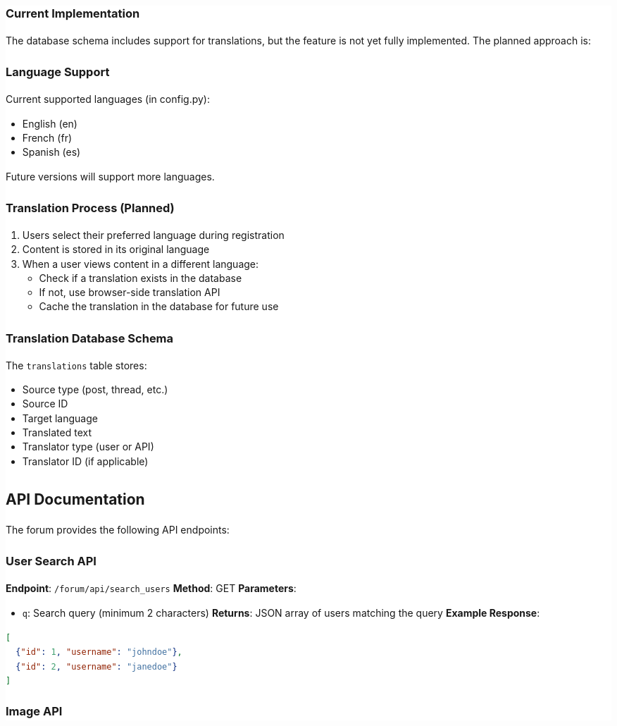 ### Current Implementation

The database schema includes support for translations, but the feature is not yet fully implemented. The planned approach is:

### Language Support

Current supported languages (in config.py):
- English (en)
- French (fr)
- Spanish (es)

Future versions will support more languages.

### Translation Process (Planned)

1. Users select their preferred language during registration
2. Content is stored in its original language
3. When a user views content in a different language:
   - Check if a translation exists in the database
   - If not, use browser-side translation API
   - Cache the translation in the database for future use

### Translation Database Schema

The `translations` table stores:
- Source type (post, thread, etc.)
- Source ID
- Target language
- Translated text
- Translator type (user or API)
- Translator ID (if applicable)

## API Documentation

The forum provides the following API endpoints:

### User Search API

**Endpoint**: `/forum/api/search_users`
**Method**: GET
**Parameters**:
- `q`: Search query (minimum 2 characters)
**Returns**: JSON array of users matching the query
**Example Response**:
```json
[
  {"id": 1, "username": "johndoe"},
  {"id": 2, "username": "janedoe"}
]
```

### Image API
